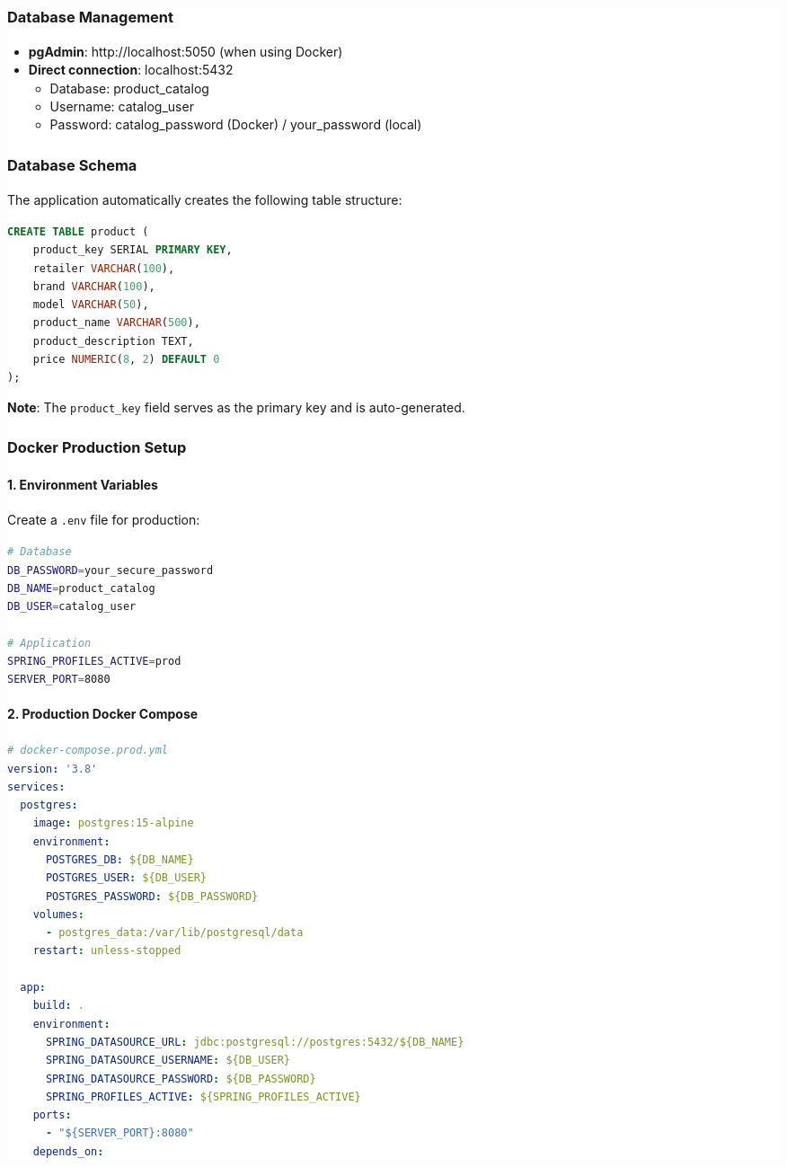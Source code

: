 ### Database Management
- **pgAdmin**: http://localhost:5050 (when using Docker)
- **Direct connection**: localhost:5432
  - Database: product_catalog
  - Username: catalog_user
  - Password: catalog_password (Docker) / your_password (local)

### Database Schema
The application automatically creates the following table structure:

```sql
CREATE TABLE product (
    product_key SERIAL PRIMARY KEY,
    retailer VARCHAR(100),
    brand VARCHAR(100),
    model VARCHAR(50),
    product_name VARCHAR(500),
    product_description TEXT,
    price NUMERIC(8, 2) DEFAULT 0
);
```

**Note**: The `product_key` field serves as the primary key and is auto-generated.


### Docker Production Setup

#### 1. Environment Variables
Create a `.env` file for production:
```bash
# Database
DB_PASSWORD=your_secure_password
DB_NAME=product_catalog
DB_USER=catalog_user

# Application
SPRING_PROFILES_ACTIVE=prod
SERVER_PORT=8080
```

#### 2. Production Docker Compose
```yaml
# docker-compose.prod.yml
version: '3.8'
services:
  postgres:
    image: postgres:15-alpine
    environment:
      POSTGRES_DB: ${DB_NAME}
      POSTGRES_USER: ${DB_USER}
      POSTGRES_PASSWORD: ${DB_PASSWORD}
    volumes:
      - postgres_data:/var/lib/postgresql/data
    restart: unless-stopped

  app:
    build: .
    environment:
      SPRING_DATASOURCE_URL: jdbc:postgresql://postgres:5432/${DB_NAME}
      SPRING_DATASOURCE_USERNAME: ${DB_USER}
      SPRING_DATASOURCE_PASSWORD: ${DB_PASSWORD}
      SPRING_PROFILES_ACTIVE: ${SPRING_PROFILES_ACTIVE}
    ports:
      - "${SERVER_PORT}:8080"
    depends_on:
```